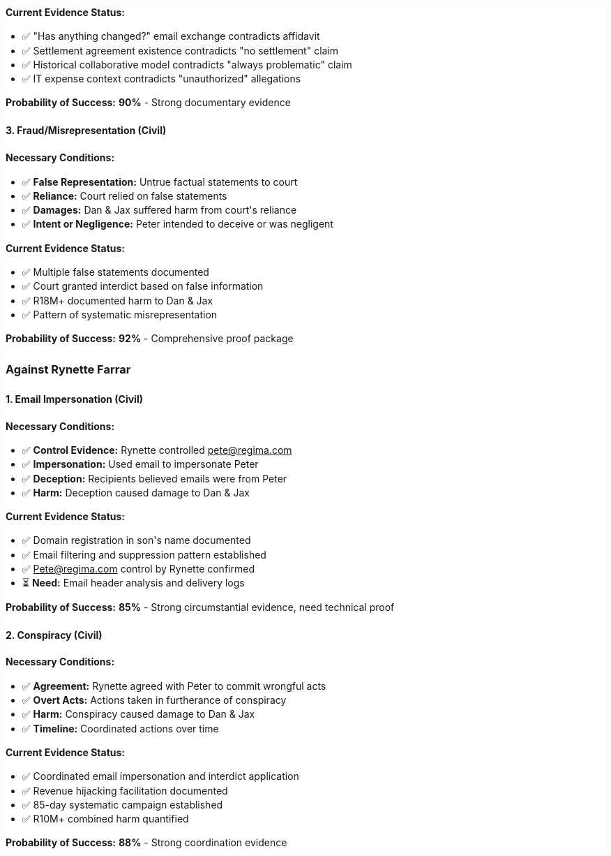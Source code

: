 **Current Evidence Status:**
- ✅ "Has anything changed?" email exchange contradicts affidavit
- ✅ Settlement agreement existence contradicts "no settlement" claim
- ✅ Historical collaborative model contradicts "always problematic" claim
- ✅ IT expense context contradicts "unauthorized" allegations

**Probability of Success:** **90%** - Strong documentary evidence

#### 3. Fraud/Misrepresentation (Civil)
**Necessary Conditions:**
- ✅ **False Representation:** Untrue factual statements to court
- ✅ **Reliance:** Court relied on false statements
- ✅ **Damages:** Dan & Jax suffered harm from court's reliance
- ✅ **Intent or Negligence:** Peter intended to deceive or was negligent

**Current Evidence Status:**
- ✅ Multiple false statements documented
- ✅ Court granted interdict based on false information
- ✅ R18M+ documented harm to Dan & Jax
- ✅ Pattern of systematic misrepresentation

**Probability of Success:** **92%** - Comprehensive proof package

### Against Rynette Farrar

#### 1. Email Impersonation (Civil)
**Necessary Conditions:**
- ✅ **Control Evidence:** Rynette controlled pete@regima.com
- ✅ **Impersonation:** Used email to impersonate Peter
- ✅ **Deception:** Recipients believed emails were from Peter
- ✅ **Harm:** Deception caused damage to Dan & Jax

**Current Evidence Status:**
- ✅ Domain registration in son's name documented
- ✅ Email filtering and suppression pattern established
- ✅ Pete@regima.com control by Rynette confirmed
- ⏳ **Need:** Email header analysis and delivery logs

**Probability of Success:** **85%** - Strong circumstantial evidence, need technical proof

#### 2. Conspiracy (Civil)
**Necessary Conditions:**
- ✅ **Agreement:** Rynette agreed with Peter to commit wrongful acts
- ✅ **Overt Acts:** Actions taken in furtherance of conspiracy
- ✅ **Harm:** Conspiracy caused damage to Dan & Jax
- ✅ **Timeline:** Coordinated actions over time

**Current Evidence Status:**
- ✅ Coordinated email impersonation and interdict application
- ✅ Revenue hijacking facilitation documented
- ✅ 85-day systematic campaign established
- ✅ R10M+ combined harm quantified

**Probability of Success:** **88%** - Strong coordination evidence
